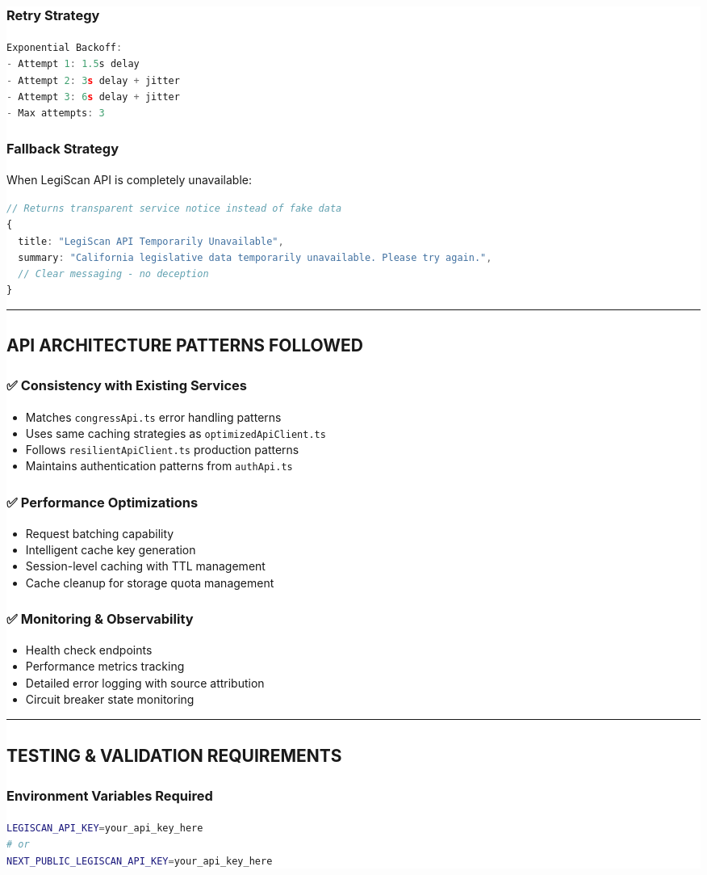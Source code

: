 ### **Retry Strategy**
```typescript
Exponential Backoff:
- Attempt 1: 1.5s delay
- Attempt 2: 3s delay + jitter  
- Attempt 3: 6s delay + jitter
- Max attempts: 3
```

### **Fallback Strategy**
When LegiScan API is completely unavailable:
```typescript
// Returns transparent service notice instead of fake data
{
  title: "LegiScan API Temporarily Unavailable",
  summary: "California legislative data temporarily unavailable. Please try again.",
  // Clear messaging - no deception
}
```

---

## **API ARCHITECTURE PATTERNS FOLLOWED**

### **✅ Consistency with Existing Services**
- Matches `congressApi.ts` error handling patterns
- Uses same caching strategies as `optimizedApiClient.ts`
- Follows `resilientApiClient.ts` production patterns
- Maintains authentication patterns from `authApi.ts`

### **✅ Performance Optimizations**
- Request batching capability
- Intelligent cache key generation
- Session-level caching with TTL management
- Cache cleanup for storage quota management

### **✅ Monitoring & Observability**
- Health check endpoints
- Performance metrics tracking
- Detailed error logging with source attribution
- Circuit breaker state monitoring

---

## **TESTING & VALIDATION REQUIREMENTS**

### **Environment Variables Required**
```bash
LEGISCAN_API_KEY=your_api_key_here
# or
NEXT_PUBLIC_LEGISCAN_API_KEY=your_api_key_here
```
